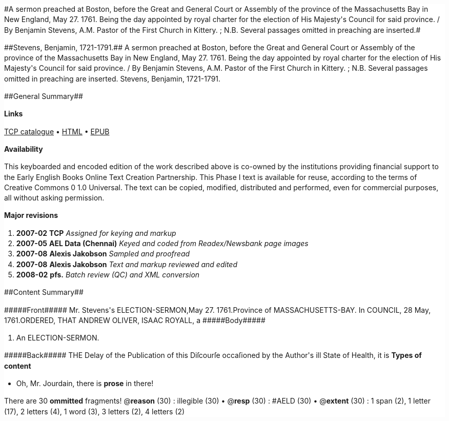 #A sermon preached at Boston, before the Great and General Court or Assembly of the province of the Massachusetts Bay in New England, May 27. 1761. Being the day appointed by royal charter for the election of His Majesty's Council for said province. / By Benjamin Stevens, A.M. Pastor of the First Church in Kittery. ; N.B. Several passages omitted in preaching are inserted.#

##Stevens, Benjamin, 1721-1791.##
A sermon preached at Boston, before the Great and General Court or Assembly of the province of the Massachusetts Bay in New England, May 27. 1761. Being the day appointed by royal charter for the election of His Majesty's Council for said province. / By Benjamin Stevens, A.M. Pastor of the First Church in Kittery. ; N.B. Several passages omitted in preaching are inserted.
Stevens, Benjamin, 1721-1791.

##General Summary##

**Links**

[TCP catalogue](http://www.ota.ox.ac.uk/tcp/)  • 
[HTML](http://tei.it.ox.ac.uk/tcp/Texts-HTML/free/N07/N07081.html)  • 
[EPUB](http://tei.it.ox.ac.uk/tcp/Texts-EPUB/free/N07/N07081.epub)

**Availability**

This keyboarded and encoded edition of the
	       work described above is co-owned by the institutions
	       providing financial support to the Early English Books
	       Online Text Creation Partnership. This Phase I text is
	       available for reuse, according to the terms of Creative
	       Commons 0 1.0 Universal. The text can be copied,
	       modified, distributed and performed, even for
	       commercial purposes, all without asking permission.

**Major revisions**

1. __2007-02__ __TCP__ *Assigned for keying and markup*
1. __2007-05__ __AEL Data (Chennai)__ *Keyed and coded from Readex/Newsbank page images*
1. __2007-08__ __Alexis Jakobson__ *Sampled and proofread*
1. __2007-08__ __Alexis Jakobson__ *Text and markup reviewed and edited*
1. __2008-02__ __pfs.__ *Batch review (QC) and XML conversion*

##Content Summary##

#####Front#####
Mr. Stevens's ELECTION-SERMON,May 27. 1761.Province of MASSACHUSETTS-BAY. In COUNCIL, 28 May, 1761.ORDERED,
THAT ANDREW OLIVER, ISAAC ROYALL, a
#####Body#####

1. An ELECTION-SERMON.

#####Back#####
THE Delay of the Publication of this Diſcourſe occaſioned by the Author's ill State of Health, it is
**Types of content**

  * Oh, Mr. Jourdain, there is **prose** in there!

There are 30 **ommitted** fragments! 
 @__reason__ (30) : illegible (30)  •  @__resp__ (30) : #AELD (30)  •  @__extent__ (30) : 1 span (2), 1 letter (17), 2 letters (4), 1 word (3), 3 letters (2), 4 letters (2)
